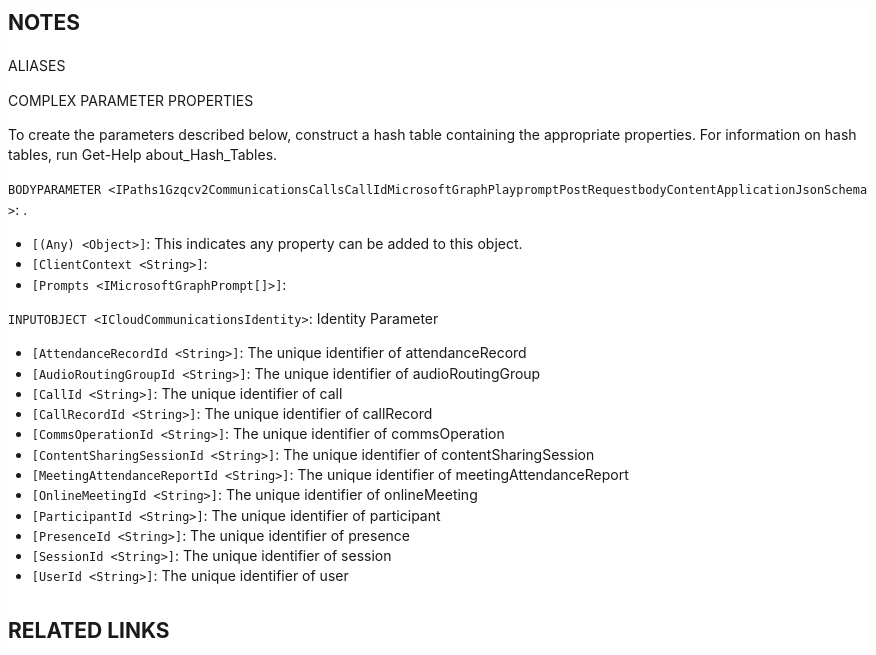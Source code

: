 ## NOTES

ALIASES

COMPLEX PARAMETER PROPERTIES

To create the parameters described below, construct a hash table containing the appropriate properties. For information on hash tables, run Get-Help about_Hash_Tables.


`BODYPARAMETER <IPaths1Gzqcv2CommunicationsCallsCallIdMicrosoftGraphPlaypromptPostRequestbodyContentApplicationJsonSchema>`: .
  - `[(Any) <Object>]`: This indicates any property can be added to this object.
  - `[ClientContext <String>]`: 
  - `[Prompts <IMicrosoftGraphPrompt[]>]`: 

`INPUTOBJECT <ICloudCommunicationsIdentity>`: Identity Parameter
  - `[AttendanceRecordId <String>]`: The unique identifier of attendanceRecord
  - `[AudioRoutingGroupId <String>]`: The unique identifier of audioRoutingGroup
  - `[CallId <String>]`: The unique identifier of call
  - `[CallRecordId <String>]`: The unique identifier of callRecord
  - `[CommsOperationId <String>]`: The unique identifier of commsOperation
  - `[ContentSharingSessionId <String>]`: The unique identifier of contentSharingSession
  - `[MeetingAttendanceReportId <String>]`: The unique identifier of meetingAttendanceReport
  - `[OnlineMeetingId <String>]`: The unique identifier of onlineMeeting
  - `[ParticipantId <String>]`: The unique identifier of participant
  - `[PresenceId <String>]`: The unique identifier of presence
  - `[SessionId <String>]`: The unique identifier of session
  - `[UserId <String>]`: The unique identifier of user

## RELATED LINKS

